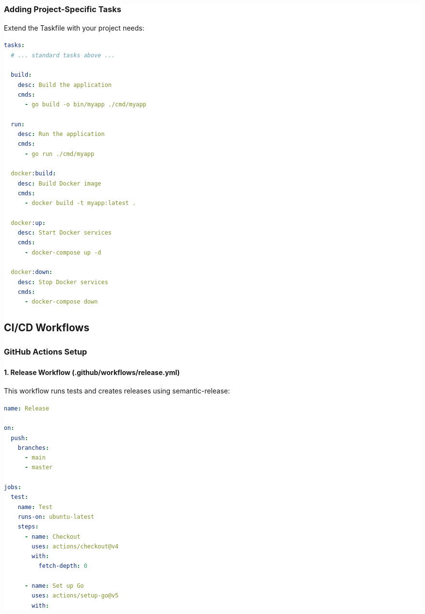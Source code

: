 ### Adding Project-Specific Tasks

Extend the Taskfile with your project needs:

```yaml
tasks:
  # ... standard tasks above ...

  build:
    desc: Build the application
    cmds:
      - go build -o bin/myapp ./cmd/myapp

  run:
    desc: Run the application
    cmds:
      - go run ./cmd/myapp

  docker:build:
    desc: Build Docker image
    cmds:
      - docker build -t myapp:latest .

  docker:up:
    desc: Start Docker services
    cmds:
      - docker-compose up -d

  docker:down:
    desc: Stop Docker services
    cmds:
      - docker-compose down
```

## CI/CD Workflows

### GitHub Actions Setup

#### 1. Release Workflow (.github/workflows/release.yml)

This workflow runs tests and creates releases using semantic-release:

```yaml
name: Release

on:
  push:
    branches:
      - main
      - master

jobs:
  test:
    name: Test
    runs-on: ubuntu-latest
    steps:
      - name: Checkout
        uses: actions/checkout@v4
        with:
          fetch-depth: 0

      - name: Set up Go
        uses: actions/setup-go@v5
        with:
```